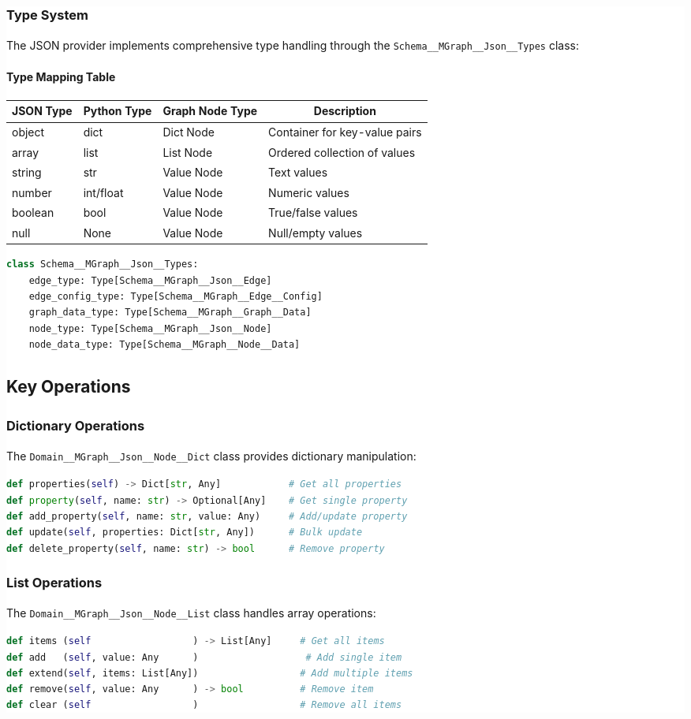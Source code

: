 ### Type System

The JSON provider implements comprehensive type handling through the `Schema__MGraph__Json__Types` class:

#### Type Mapping Table

| JSON Type | Python Type | Graph Node Type | Description |
|-----------|-------------|-----------------|-------------|
| object | dict | Dict Node | Container for key-value pairs |
| array | list | List Node | Ordered collection of values |
| string | str | Value Node | Text values |
| number | int/float | Value Node | Numeric values |
| boolean | bool | Value Node | True/false values |
| null | None | Value Node | Null/empty values |

```python
class Schema__MGraph__Json__Types:
    edge_type: Type[Schema__MGraph__Json__Edge]
    edge_config_type: Type[Schema__MGraph__Edge__Config]
    graph_data_type: Type[Schema__MGraph__Graph__Data]
    node_type: Type[Schema__MGraph__Json__Node]
    node_data_type: Type[Schema__MGraph__Node__Data]
```

## Key Operations

### Dictionary Operations

The `Domain__MGraph__Json__Node__Dict` class provides dictionary manipulation:

```python
def properties(self) -> Dict[str, Any]            # Get all properties
def property(self, name: str) -> Optional[Any]    # Get single property
def add_property(self, name: str, value: Any)     # Add/update property
def update(self, properties: Dict[str, Any])      # Bulk update
def delete_property(self, name: str) -> bool      # Remove property
```

### List Operations

The `Domain__MGraph__Json__Node__List` class handles array operations:

```python
def items (self                  ) -> List[Any]     # Get all items
def add   (self, value: Any      )                   # Add single item
def extend(self, items: List[Any])                  # Add multiple items
def remove(self, value: Any      ) -> bool          # Remove item
def clear (self                  )                  # Remove all items
```
